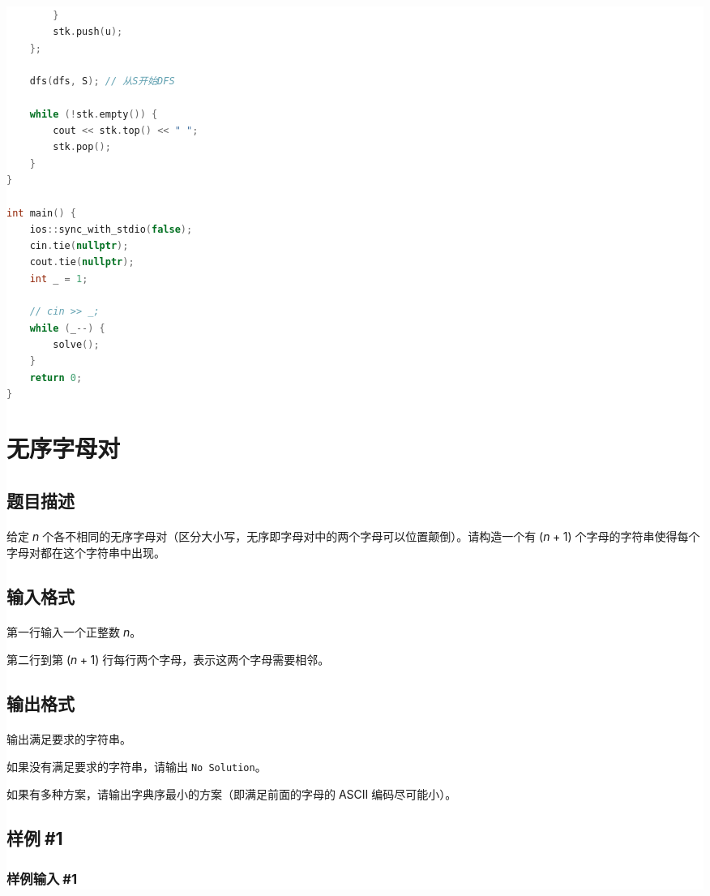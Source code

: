 ```c++
        }
        stk.push(u);
    };

    dfs(dfs, S); // 从S开始DFS

    while (!stk.empty()) {
        cout << stk.top() << " ";
        stk.pop();
    }
}

int main() {
    ios::sync_with_stdio(false);
    cin.tie(nullptr);
    cout.tie(nullptr);
    int _ = 1;

    // cin >> _;
    while (_--) {
        solve();
    }
    return 0;
}
```

# 无序字母对

## 题目描述

给定 $n$ 个各不相同的无序字母对（区分大小写，无序即字母对中的两个字母可以位置颠倒）。请构造一个有 $(n+1)$ 个字母的字符串使得每个字母对都在这个字符串中出现。

## 输入格式

第一行输入一个正整数 $n$。

第二行到第 $(n+1)$ 行每行两个字母，表示这两个字母需要相邻。

## 输出格式

输出满足要求的字符串。

如果没有满足要求的字符串，请输出 `No Solution`。

如果有多种方案，请输出字典序最小的方案（即满足前面的字母的 ASCII 编码尽可能小）。

## 样例 #1

### 样例输入 #1
